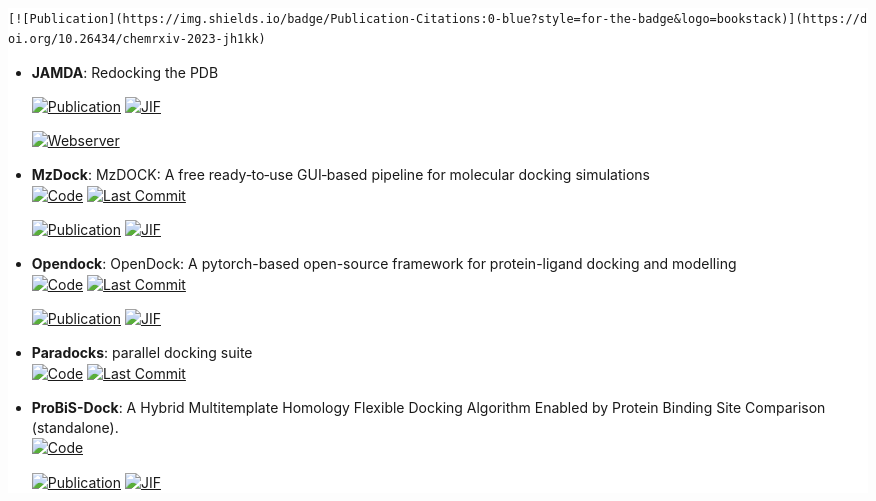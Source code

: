     [![Publication](https://img.shields.io/badge/Publication-Citations:0-blue?style=for-the-badge&logo=bookstack)](https://doi.org/10.26434/chemrxiv-2023-jh1kk) 



- **JAMDA**: Redocking the PDB  

    [![Publication](https://img.shields.io/badge/Publication-Citations:12-blue?style=for-the-badge&logo=bookstack)](https://doi.org/10.1021/acs.jcim.3c01573) 
    [![JIF](https://img.shields.io/badge/Impact_Factor-5.60-purple?style=for-the-badge&logo=academia)](https://doi.org/10.1021/acs.jcim.3c01573)

    [![Webserver](https://img.shields.io/badge/Webserver-online-brightgreen?style=for-the-badge&logo=cachet&logoColor=65FF8F)](https://proteins.plus/) 


- **MzDock**: MzDOCK: A free ready‐to‐use GUI‐based pipeline for molecular docking simulations  
    [![Code](https://img.shields.io/github/stars/Muzatheking12/MzDOCK?style=for-the-badge&logo=github)](https://github.com/Muzatheking12/MzDOCK) 
    [![Last Commit](https://img.shields.io/github/last-commit/Muzatheking12/MzDOCK?style=for-the-badge&logo=github)](https://github.com/Muzatheking12/MzDOCK) 

    [![Publication](https://img.shields.io/badge/Publication-Citations:5-blue?style=for-the-badge&logo=bookstack)](https://doi.org/10.1002/jcc.27390) 
    [![JIF](https://img.shields.io/badge/Impact_Factor-3.40-purple?style=for-the-badge&logo=academia)](https://doi.org/10.1002/jcc.27390)



- **Opendock**: OpenDock: A pytorch-based open-source framework for protein-ligand docking and modelling  
    [![Code](https://img.shields.io/github/stars/guyuehuo/opendock?style=for-the-badge&logo=github)](https://github.com/guyuehuo/opendock) 
    [![Last Commit](https://img.shields.io/github/last-commit/guyuehuo/opendock?style=for-the-badge&logo=github)](https://github.com/guyuehuo/opendock) 

    [![Publication](https://img.shields.io/badge/Publication-Citations:0-blue?style=for-the-badge&logo=bookstack)](https://doi.org/10.1093/bioinformatics/btae628) 
    [![JIF](https://img.shields.io/badge/Impact_Factor-4.40-purple?style=for-the-badge&logo=academia)](https://doi.org/10.1093/bioinformatics/btae628)



- **Paradocks**: parallel docking suite  
    [![Code](https://img.shields.io/github/stars/cbaldauf/paradocks?style=for-the-badge&logo=github)](https://github.com/cbaldauf/paradocks) 
    [![Last Commit](https://img.shields.io/github/last-commit/cbaldauf/paradocks?style=for-the-badge&logo=github)](https://github.com/cbaldauf/paradocks) 




- **ProBiS-Dock**: A Hybrid Multitemplate Homology Flexible Docking Algorithm Enabled by Protein Binding Site Comparison (standalone).  
    [![Code](https://img.shields.io/badge/Code-Repository-blue?style=for-the-badge)](https://gitlab.com/janezkonc/insidrug/-/releases/probis_dock_algorithm_v1.0.0) 

    [![Publication](https://img.shields.io/badge/Publication-Citations:5-blue?style=for-the-badge&logo=bookstack)](https://doi.org/10.1021/acs.jcim.1c01176) 
    [![JIF](https://img.shields.io/badge/Impact_Factor-5.60-purple?style=for-the-badge&logo=academia)](https://doi.org/10.1021/acs.jcim.1c01176)
